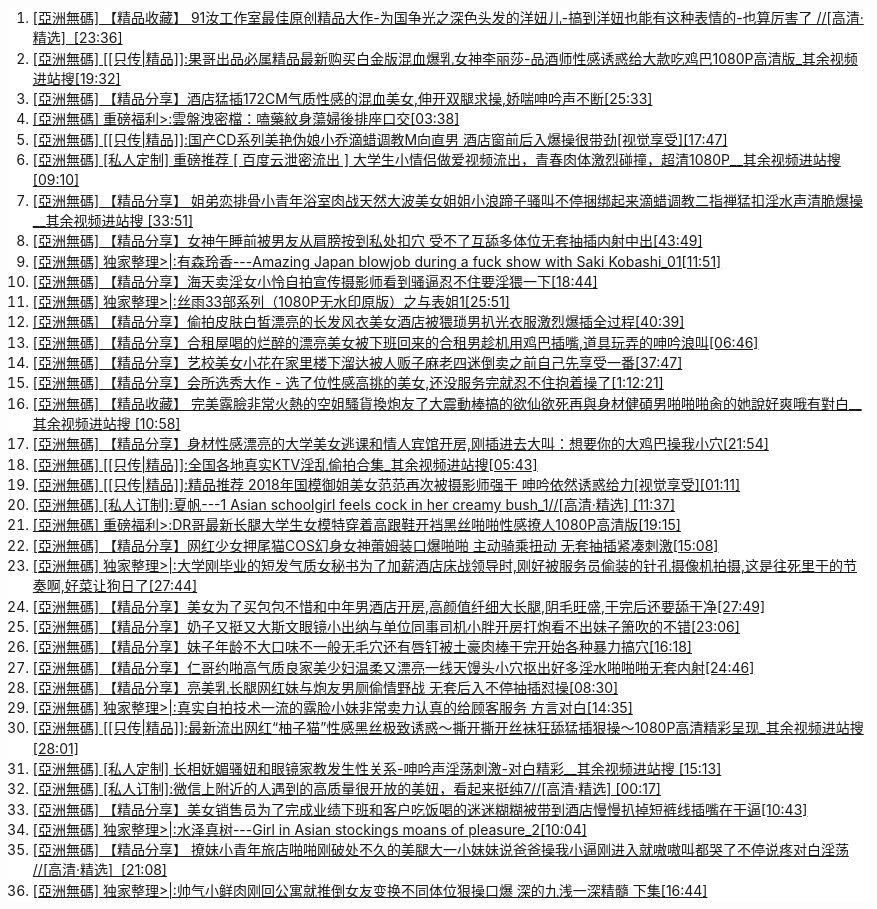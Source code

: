 1. [ [亞洲無碼] 【精品收藏】 91汝工作室最佳原创精品大作-为国争光之深色头发的洋妞儿-搞到洋妞也能有这种表情的-也算厉害了 //[高清·精选]&nbsp; [23:36] ]( https://baiduyunkan.com/embed/213220ada0ece442ab96c1987fd7b46f9a228?id=904)
1. [ [亞洲無碼] [[只传|精品]]:果哥出品必属精品最新购买白金版混血爆乳女神李丽莎-品酒师性感诱惑给大款吃鸡巴1080P高清版_其余视频进站搜[19:32] ]( https://yaoshe132.com/embed/37958)
1. [ [亞洲無碼] 【精品分享】酒店猛插172CM气质性感的混血美女,伸开双腿求操,娇喘呻吟声不断[25:33] ]( https://oose006.com/play/video.php?id=39)
1. [ [亞洲無碼] 重磅福利&gt;:雲盤洩密檔：嗑藥紋身蕩婦後排座口交[03:38] ]( https://hctv8.xyz/embed/4237)
1. [ [亞洲無碼] [[只传|精品]]:国产CD系列美艳伪娘小乔滴蜡调教M向直男 酒店窗前后入爆操很带劲[视觉享受][17:47] ]( https://yaoshe132.com/embed/55442)
1. [ [亞洲無碼] [私人定制] 重磅推荐 [ 百度云泄密流出 ] 大学生小情侣做爱视频流出，青春肉体激烈碰撞，超清1080P__其余视频进站搜 [09:10] ]( https://baiduyunkan.com/embed/2132229bea205a4a7de6c14cb17deb87a1034?id=6287)
1. [ [亞洲無碼] 【精品分享】 姐弟恋排骨小青年浴室肉战天然大波美女姐姐小浪蹄子骚叫不停捆绑起来滴蜡调教二指禅猛扣淫水声清脆爆操__其余视频进站搜 [33:51] ]( https://baiduyunkan.com/embed/21322c98ddaf9cc44187efc3f33958ef483d6?id=2549)
1. [ [亞洲無碼] 【精品分享】女神午睡前被男友从肩膀按到私处扣穴 受不了互舔多体位无套抽插内射中出[43:49] ]( https://oose006.com/play/video.php?id=34)
1. [ [亞洲無碼] 独家整理&gt;|:有森玲香---Amazing Japan blowjob during a fuck show with Saki Kobashi_01[11:51] ]( https://ppx228.com/embed/22987)
1. [ [亞洲無碼] 【精品分享】海天卖淫女小怜自拍宣传摄影师看到骚逼忍不住要淫猥一下[18:44] ]( https://oose006.com/play/video.php?id=29)
1. [ [亞洲無碼] 独家整理&gt;|:丝雨33部系列（1080P无水印原版）之与表姐1[25:51] ]( https://ppx228.com/embed/26148)
1. [ [亞洲無碼] 【精品分享】偷拍皮肤白皙漂亮的长发风衣美女酒店被猥琐男扒光衣服激烈爆插全过程[40:39] ]( https://oose006.com/play/video.php?id=25)
1. [ [亞洲無碼] 【精品分享】合租屋喝的烂醉的漂亮美女被下班回来的合租男趁机用鸡巴插嘴,道具玩弄的呻吟浪叫[06:46] ]( https://oose006.com/play/video.php?id=31)
1. [ [亞洲無碼] 【精品分享】艺校美女小花在家里楼下溜达被人贩子麻老四迷倒卖之前自己先享受一番[37:47] ]( https://oose006.com/play/video.php?id=35)
1. [ [亞洲無碼] 【精品分享】会所选秀大作 - 选了位性感高挑的美女,还没服务完就忍不住抱着操了[1:12:21] ]( https://oose006.com/play/video.php?id=32)
1. [ [亞洲無碼] 【精品收藏】 完美露臉非常火熱的空姐騷貨換炮友了大震動棒搞的欲仙欲死再與身材健碩男啪啪啪肏的她說好爽哦有對白__其余视频进站搜 [10:58] ]( https://baiduyunkan.com/embed/21322d23dcd707f068da7989dac82f49554e2?id=2637)
1. [ [亞洲無碼] 【精品分享】身材性感漂亮的大学美女逃课和情人宾馆开房,刚插进去大叫：想要你的大鸡巴操我小穴[21:54] ]( https://oose006.com/play/video.php?id=36)
1. [ [亞洲無碼] [[只传|精品]]:全国各地真实KTV淫乱偷拍合集_其余视频进站搜[05:43] ]( https://yaoshe132.com/embed/52846)
1. [ [亞洲無碼] [[只传|精品]]:精品推荐 2018年国模御姐美女范范再次被摄影师强干 呻吟依然诱惑给力[视觉享受][01:11] ]( https://yaoshe132.com/embed/27595)
1. [ [亞洲無碼] [私人订制]:夏帆---1 Asian schoolgirl feels cock in her creamy bush_1//[高清·精选] [11:37] ]( https://yuese108.com/embed/11498)
1. [ [亞洲無碼] 重磅福利&gt;:DR哥最新长腿大学生女模特穿着高跟鞋开裆黑丝啪啪性感撩人1080P高清版[19:15] ]( https://hctv8.xyz/embed/12762)
1. [ [亞洲無碼] 【精品分享】网红少女押尾猫COS幻身女神蕾姆装口爆啪啪 主动骑乘扭动 无套抽插紧凑刺激[15:08] ]( https://oose006.com/play/video.php?id=28)
1. [ [亞洲無碼] 独家整理&gt;|:大学刚毕业的短发气质女秘书为了加薪酒店床战领导时,刚好被服务员偷装的针孔摄像机拍摄,这是往死里干的节奏啊,好菜让狗日了[27:44] ]( https://ppx228.com/embed/6313)
1. [ [亞洲無碼] 【精品分享】美女为了买包包不惜和中年男酒店开房,高颜值纤细大长腿,阴毛旺盛,干完后还要舔干净[27:49] ]( https://oose006.com/play/video.php?id=27)
1. [ [亞洲無碼] 【精品分享】奶子又挺又大斯文眼镜小出纳与单位同事司机小胖开房打炮看不出妹子箫吹的不错[23:06] ]( https://oose006.com/play/video.php?id=23)
1. [ [亞洲無碼] 【精品分享】妹子年龄不大口味不一般无毛穴还有唇钉被土豪肉棒干完开始各种暴力搞穴[16:18] ]( https://oose006.com/play/video.php?id=21)
1. [ [亞洲無碼] 【精品分享】仁哥约啪高气质良家美少妇温柔又漂亮一线天馒头小穴抠出好多淫水啪啪啪无套内射[24:46] ]( https://oose006.com/play/video.php?id=26)
1. [ [亞洲無碼] 【精品分享】亮美乳长腿网红妹与炮友男厕偷情野战 无套后入不停抽插怼操[08:30] ]( https://oose006.com/play/video.php?id=24)
1. [ [亞洲無碼] 独家整理&gt;|:真实自拍技术一流的露脸小妹非常卖力认真的给顾客服务 方言对白[14:35] ]( https://ppx228.com/embed/2555)
1. [ [亞洲無碼] [[只传|精品]]:最新流出网红“柚子猫”性感黑丝极致诱惑～撕开撕开丝袜狂舔猛插狠操～1080P高清精彩呈现_其余视频进站搜[28:01] ]( https://jjd6.xyz/embed/20871)
1. [ [亞洲無碼] [私人定制] 长相妩媚骚妞和眼镜家教发生性关系-呻吟声淫荡刺激-对白精彩__其余视频进站搜 [15:13] ]( https://baiduyunkan.com/embed/2132209c5df5d7c574d0d5b549a69e17cb84d?id=6365)
1. [ [亞洲無碼] [私人订制]:微信上附近的人遇到的高质量很开放的美妞，看起来挺纯7//[高清·精选] [00:17] ]( https://yuese108.com/embed/6592)
1. [ [亞洲無碼] 【精品分享】美女销售员为了完成业绩下班和客户吃饭喝的迷迷糊糊被带到酒店慢慢扒掉短裤线插嘴在干逼[10:43] ]( https://oose006.com/play/video.php?id=20)
1. [ [亞洲無碼] 独家整理&gt;|:水泽真树---Girl in Asian stockings moans of pleasure_2[10:04] ]( https://ppx228.com/embed/16917)
1. [ [亞洲無碼] 【精品分享】 撩妹小青年旅店啪啪刚破处不久的美腿大一小妹妹说爸爸操我小逼刚进入就嗷嗷叫都哭了不停说疼对白淫荡 //[高清·精选]&nbsp; [21:08] ]( https://baiduyunkan.com/embed/21322fa63d17424da85ef7d03db4bb57d055f?id=3378)
1. [ [亞洲無碼] 独家整理&gt;|:帅气小鲜肉刚回公寓就推倒女友变换不同体位狠操口爆 深的九浅一深精髓 下集[16:44] ]( https://ppx228.com/embed/19325)